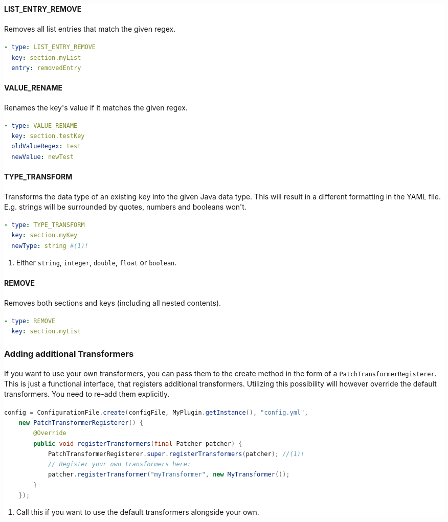 #### LIST_ENTRY_REMOVE

Removes all list entries that match the given regex.
``` YAML title="Syntax"
- type: LIST_ENTRY_REMOVE
  key: section.myList
  entry: removedEntry
```

#### VALUE_RENAME

Renames the key's value if it matches the given regex.
``` YAML title="Syntax" 
- type: VALUE_RENAME
  key: section.testKey
  oldValueRegex: test
  newValue: newTest
```

#### TYPE_TRANSFORM

Transforms the data type of an existing key into the given Java data type. This will result in a different formatting
in the YAML file. E.g. strings will be surrounded by quotes, numbers and booleans won't.
``` YAML title="Syntax"
- type: TYPE_TRANSFORM
  key: section.myKey
  newType: string #(1)!
```

1. Either `string`, `integer`, `double`, `float` or `boolean`. 


#### REMOVE

Removes both sections and keys (including all nested contents).
``` YAML title="Syntax"
- type: REMOVE
  key: section.myList
```

### Adding additional Transformers
If you want to use your own transformers, you can pass them to the create method in the form of a `PatchTransformerRegisterer`.
This is just a functional interface, that registers additional transformers.
Utilizing this possibility will however override the default transformers. You need to re-add them explicitly. 

```JAVA title="Anonymous PatchTransformerRegisterer Example"
config = ConfigurationFile.create(configFile, MyPlugin.getInstance(), "config.yml",
    new PatchTransformerRegisterer() {
        @Override
        public void registerTransformers(final Patcher patcher) {
            PatchTransformerRegisterer.super.registerTransformers(patcher); //(1)!
            // Register your own transformers here:
            patcher.registerTransformer("myTransformer", new MyTransformer()); 
        }
    });
```

1. Call this if you want to use the default transformers alongside your own.
